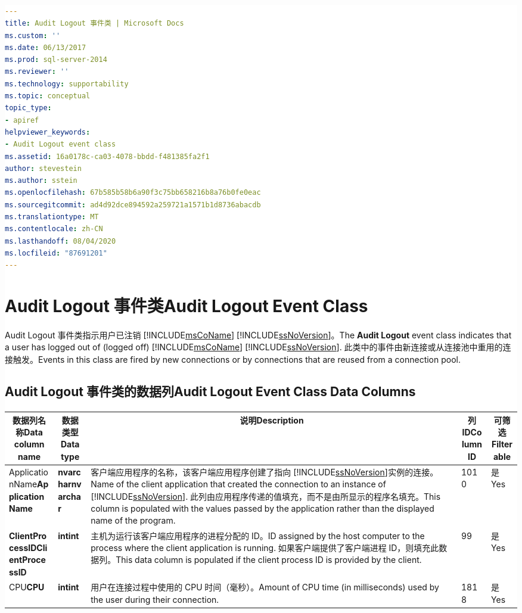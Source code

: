 ```yaml
---
title: Audit Logout 事件类 | Microsoft Docs
ms.custom: ''
ms.date: 06/13/2017
ms.prod: sql-server-2014
ms.reviewer: ''
ms.technology: supportability
ms.topic: conceptual
topic_type:
- apiref
helpviewer_keywords:
- Audit Logout event class
ms.assetid: 16a0178c-ca03-4078-bbdd-f481385fa2f1
author: stevestein
ms.author: sstein
ms.openlocfilehash: 67b585b58b6a90f3c75bb658216b8a76b0fe0eac
ms.sourcegitcommit: ad4d92dce894592a259721a1571b1d8736abacdb
ms.translationtype: MT
ms.contentlocale: zh-CN
ms.lasthandoff: 08/04/2020
ms.locfileid: "87691201"
---
```

# <a name="audit-logout-event-class"></a><span data-ttu-id="875d5-102">Audit Logout 事件类</span><span class="sxs-lookup"><span data-stu-id="875d5-102">Audit Logout Event Class</span></span>
  <span data-ttu-id="875d5-103">Audit Logout 事件类指示用户已注销 [!INCLUDE[msCoName](../../includes/msconame-md.md)] [!INCLUDE[ssNoVersion](../../includes/ssnoversion-md.md)]。</span><span class="sxs-lookup"><span data-stu-id="875d5-103">The **Audit Logout** event class indicates that a user has logged out of (logged off) [!INCLUDE[msCoName](../../includes/msconame-md.md)] [!INCLUDE[ssNoVersion](../../includes/ssnoversion-md.md)].</span></span> <span data-ttu-id="875d5-104">此类中的事件由新连接或从连接池中重用的连接触发。</span><span class="sxs-lookup"><span data-stu-id="875d5-104">Events in this class are fired by new connections or by connections that are reused from a connection pool.</span></span>  
  
## <a name="audit-logout-event-class-data-columns"></a><span data-ttu-id="875d5-105">Audit Logout 事件类的数据列</span><span class="sxs-lookup"><span data-stu-id="875d5-105">Audit Logout Event Class Data Columns</span></span>  
  
|<span data-ttu-id="875d5-106">数据列名称</span><span class="sxs-lookup"><span data-stu-id="875d5-106">Data column name</span></span>|<span data-ttu-id="875d5-107">数据类型</span><span class="sxs-lookup"><span data-stu-id="875d5-107">Data type</span></span>|<span data-ttu-id="875d5-108">说明</span><span class="sxs-lookup"><span data-stu-id="875d5-108">Description</span></span>|<span data-ttu-id="875d5-109">列 ID</span><span class="sxs-lookup"><span data-stu-id="875d5-109">Column ID</span></span>|<span data-ttu-id="875d5-110">可筛选</span><span class="sxs-lookup"><span data-stu-id="875d5-110">Filterable</span></span>|  
|----------------------|---------------|-----------------|---------------|----------------|  
|<span data-ttu-id="875d5-111">ApplicationName</span><span class="sxs-lookup"><span data-stu-id="875d5-111">**ApplicationName**</span></span>|<span data-ttu-id="875d5-112">**nvarchar**</span><span class="sxs-lookup"><span data-stu-id="875d5-112">**nvarchar**</span></span>|<span data-ttu-id="875d5-113">客户端应用程序的名称，该客户端应用程序创建了指向 [!INCLUDE[ssNoVersion](../../includes/ssnoversion-md.md)]实例的连接。</span><span class="sxs-lookup"><span data-stu-id="875d5-113">Name of the client application that created the connection to an instance of [!INCLUDE[ssNoVersion](../../includes/ssnoversion-md.md)].</span></span> <span data-ttu-id="875d5-114">此列由应用程序传递的值填充，而不是由所显示的程序名填充。</span><span class="sxs-lookup"><span data-stu-id="875d5-114">This column is populated with the values passed by the application rather than the displayed name of the program.</span></span>|<span data-ttu-id="875d5-115">10</span><span class="sxs-lookup"><span data-stu-id="875d5-115">10</span></span>|<span data-ttu-id="875d5-116">是</span><span class="sxs-lookup"><span data-stu-id="875d5-116">Yes</span></span>|  
|<span data-ttu-id="875d5-117">**ClientProcessID**</span><span class="sxs-lookup"><span data-stu-id="875d5-117">**ClientProcessID**</span></span>|<span data-ttu-id="875d5-118">**int**</span><span class="sxs-lookup"><span data-stu-id="875d5-118">**int**</span></span>|<span data-ttu-id="875d5-119">主机为运行该客户端应用程序的进程分配的 ID。</span><span class="sxs-lookup"><span data-stu-id="875d5-119">ID assigned by the host computer to the process where the client application is running.</span></span> <span data-ttu-id="875d5-120">如果客户端提供了客户端进程 ID，则填充此数据列。</span><span class="sxs-lookup"><span data-stu-id="875d5-120">This data column is populated if the client process ID is provided by the client.</span></span>|<span data-ttu-id="875d5-121">9</span><span class="sxs-lookup"><span data-stu-id="875d5-121">9</span></span>|<span data-ttu-id="875d5-122">是</span><span class="sxs-lookup"><span data-stu-id="875d5-122">Yes</span></span>|  
|<span data-ttu-id="875d5-123">CPU</span><span class="sxs-lookup"><span data-stu-id="875d5-123">**CPU**</span></span>|<span data-ttu-id="875d5-124">**int**</span><span class="sxs-lookup"><span data-stu-id="875d5-124">**int**</span></span>|<span data-ttu-id="875d5-125">用户在连接过程中使用的 CPU 时间（毫秒）。</span><span class="sxs-lookup"><span data-stu-id="875d5-125">Amount of CPU time (in milliseconds) used by the user during their connection.</span></span>|<span data-ttu-id="875d5-126">18</span><span class="sxs-lookup"><span data-stu-id="875d5-126">18</span></span>|<span data-ttu-id="875d5-127">是</span><span class="sxs-lookup"><span data-stu-id="875d5-127">Yes</span></span>|  